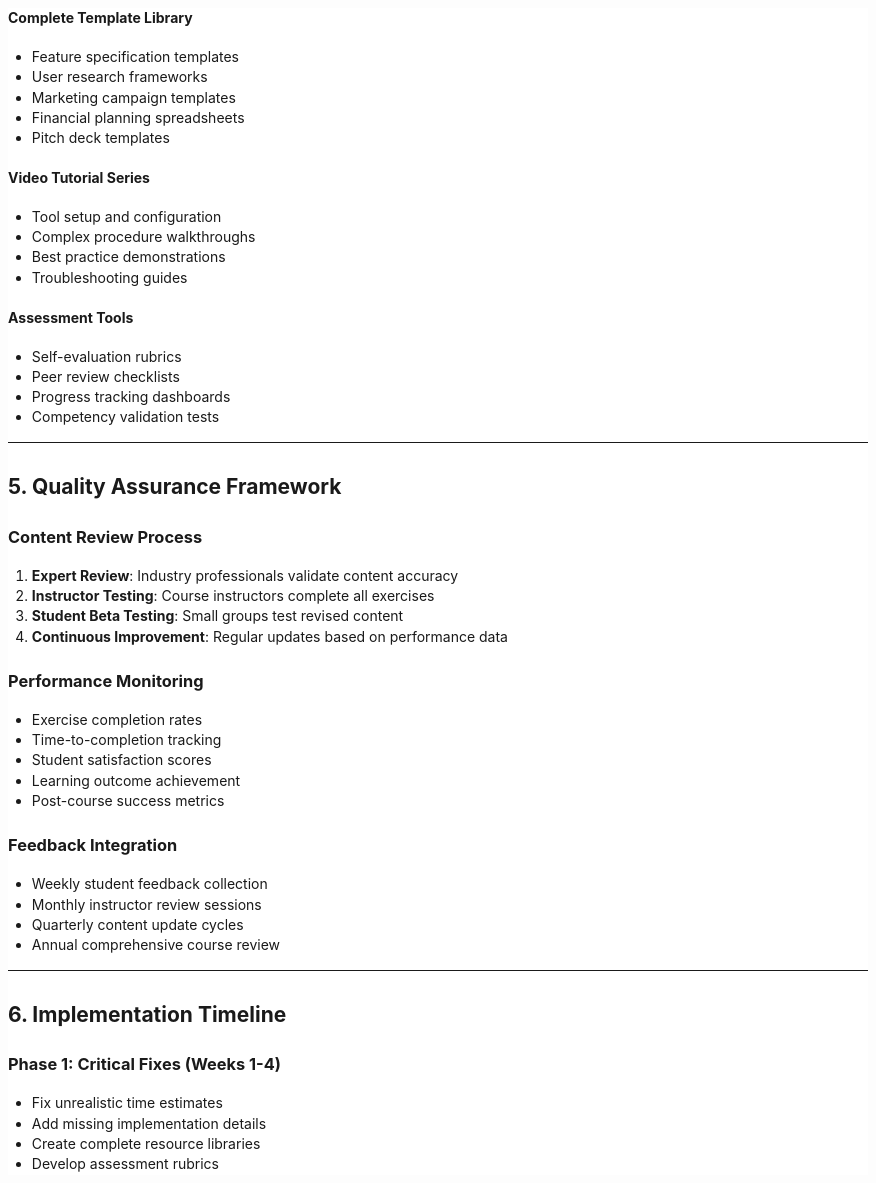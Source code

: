 #### Complete Template Library
- Feature specification templates
- User research frameworks
- Marketing campaign templates
- Financial planning spreadsheets
- Pitch deck templates

#### Video Tutorial Series
- Tool setup and configuration
- Complex procedure walkthroughs
- Best practice demonstrations
- Troubleshooting guides

#### Assessment Tools
- Self-evaluation rubrics
- Peer review checklists
- Progress tracking dashboards
- Competency validation tests

---

## 5. Quality Assurance Framework

### Content Review Process
1. **Expert Review**: Industry professionals validate content accuracy
2. **Instructor Testing**: Course instructors complete all exercises
3. **Student Beta Testing**: Small groups test revised content
4. **Continuous Improvement**: Regular updates based on performance data

### Performance Monitoring
- Exercise completion rates
- Time-to-completion tracking
- Student satisfaction scores
- Learning outcome achievement
- Post-course success metrics

### Feedback Integration
- Weekly student feedback collection
- Monthly instructor review sessions
- Quarterly content update cycles
- Annual comprehensive course review

---

## 6. Implementation Timeline

### Phase 1: Critical Fixes (Weeks 1-4)
- Fix unrealistic time estimates
- Add missing implementation details
- Create complete resource libraries
- Develop assessment rubrics
